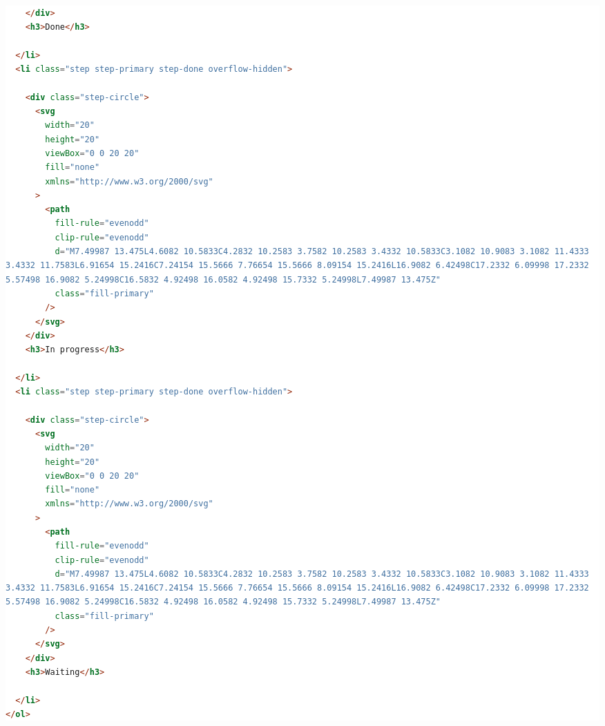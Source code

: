 ```html [html]
    </div>
    <h3>Done</h3>

  </li>
  <li class="step step-primary step-done overflow-hidden">

    <div class="step-circle">
      <svg
        width="20"
        height="20"
        viewBox="0 0 20 20"
        fill="none"
        xmlns="http://www.w3.org/2000/svg"
      >
        <path
          fill-rule="evenodd"
          clip-rule="evenodd"
          d="M7.49987 13.475L4.6082 10.5833C4.2832 10.2583 3.7582 10.2583 3.4332 10.5833C3.1082 10.9083 3.1082 11.4333 3.4332 11.7583L6.91654 15.2416C7.24154 15.5666 7.76654 15.5666 8.09154 15.2416L16.9082 6.42498C17.2332 6.09998 17.2332 5.57498 16.9082 5.24998C16.5832 4.92498 16.0582 4.92498 15.7332 5.24998L7.49987 13.475Z"
          class="fill-primary"
        />
      </svg>
    </div>
    <h3>In progress</h3>

  </li>
  <li class="step step-primary step-done overflow-hidden">

    <div class="step-circle">
      <svg
        width="20"
        height="20"
        viewBox="0 0 20 20"
        fill="none"
        xmlns="http://www.w3.org/2000/svg"
      >
        <path
          fill-rule="evenodd"
          clip-rule="evenodd"
          d="M7.49987 13.475L4.6082 10.5833C4.2832 10.2583 3.7582 10.2583 3.4332 10.5833C3.1082 10.9083 3.1082 11.4333 3.4332 11.7583L6.91654 15.2416C7.24154 15.5666 7.76654 15.5666 8.09154 15.2416L16.9082 6.42498C17.2332 6.09998 17.2332 5.57498 16.9082 5.24998C16.5832 4.92498 16.0582 4.92498 15.7332 5.24998L7.49987 13.475Z"
          class="fill-primary"
        />
      </svg>
    </div>
    <h3>Waiting</h3>

  </li>
</ol>

```
